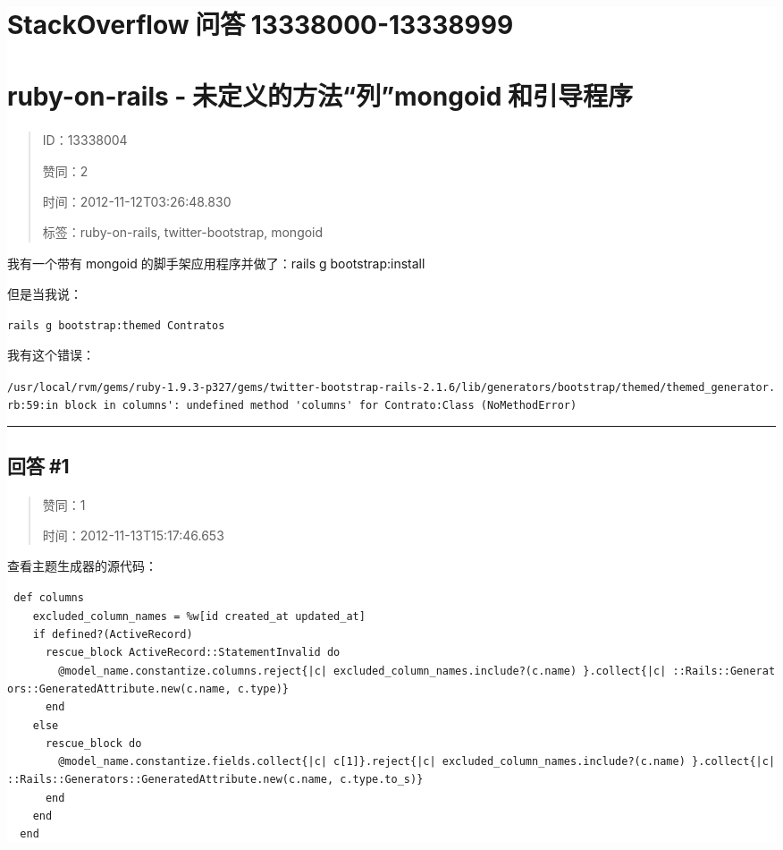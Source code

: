 # StackOverflow 问答 13338000-13338999

# ruby-on-rails - 未定义的方法“列”mongoid 和引导程序

> ID：13338004
> 
> 赞同：2
> 
> 时间：2012-11-12T03:26:48.830
> 
> 标签：ruby-on-rails, twitter-bootstrap, mongoid

我有一个带有 mongoid 的脚手架应用程序并做了：rails g bootstrap:install

但是当我说：

```
rails g bootstrap:themed Contratos 
```

我有这个错误：

```
/usr/local/rvm/gems/ruby-1.9.3-p327/gems/twitter-bootstrap-rails-2.1.6/lib/generators/bootstrap/themed/themed_generator.rb:59:in block in columns': undefined method 'columns' for Contrato:Class (NoMethodError) 
```

* * *

## 回答 #1

> 赞同：1
> 
> 时间：2012-11-13T15:17:46.653

查看主题生成器的源代码：

```
 def columns
    excluded_column_names = %w[id created_at updated_at]
    if defined?(ActiveRecord)
      rescue_block ActiveRecord::StatementInvalid do
        @model_name.constantize.columns.reject{|c| excluded_column_names.include?(c.name) }.collect{|c| ::Rails::Generators::GeneratedAttribute.new(c.name, c.type)}
      end
    else
      rescue_block do
        @model_name.constantize.fields.collect{|c| c[1]}.reject{|c| excluded_column_names.include?(c.name) }.collect{|c| ::Rails::Generators::GeneratedAttribute.new(c.name, c.type.to_s)}
      end
    end
  end 
```

